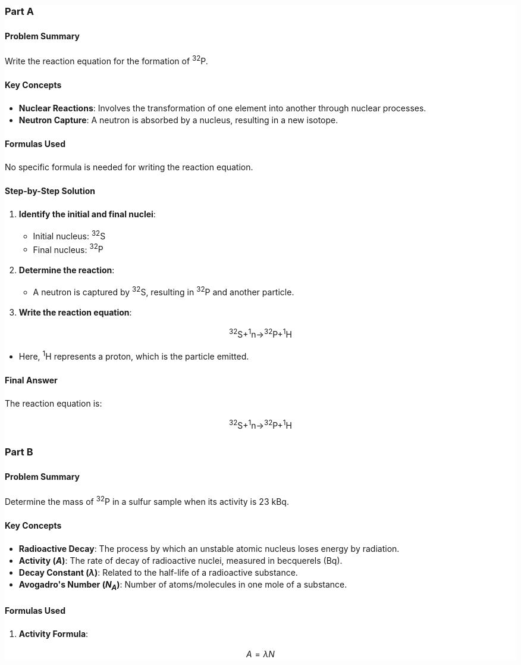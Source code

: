 ### Part A

#### Problem Summary

Write the reaction equation for the formation of $^{32}\text{P}$.

#### Key Concepts

- **Nuclear Reactions**: Involves the transformation of one element into another through nuclear processes.
- **Neutron Capture**: A neutron is absorbed by a nucleus, resulting in a new isotope.

#### Formulas Used

No specific formula is needed for writing the reaction equation.

#### Step-by-Step Solution

1. **Identify the initial and final nuclei**:
   - Initial nucleus: $^{32}\text{S}$
   - Final nucleus: $^{32}\text{P}$

2. **Determine the reaction**:
   - A neutron is captured by $^{32}\text{S}$, resulting in $^{32}\text{P}$ and another particle.

3. **Write the reaction equation**:

$$ ^{32}\text{S} + ^1\text{n} \rightarrow ^{32}\text{P} + ^1\text{H} $$

   - Here, $^1\text{H}$ represents a proton, which is the particle emitted.

#### Final Answer

The reaction equation is:

$$ ^{32}\text{S} + ^1\text{n} \rightarrow ^{32}\text{P} + ^1\text{H} $$



### Part B

#### Problem Summary

Determine the mass of $^{32}\text{P}$ in a sulfur sample when its activity is 23 kBq.

#### Key Concepts

- **Radioactive Decay**: The process by which an unstable atomic nucleus loses energy by radiation.
- **Activity ($A$)**: The rate of decay of radioactive nuclei, measured in becquerels (Bq).
- **Decay Constant ($\lambda$)**: Related to the half-life of a radioactive substance.
- **Avogadro's Number ($N_A$)**: Number of atoms/molecules in one mole of a substance.

#### Formulas Used

1. **Activity Formula**:

$$ A = \lambda N $$
